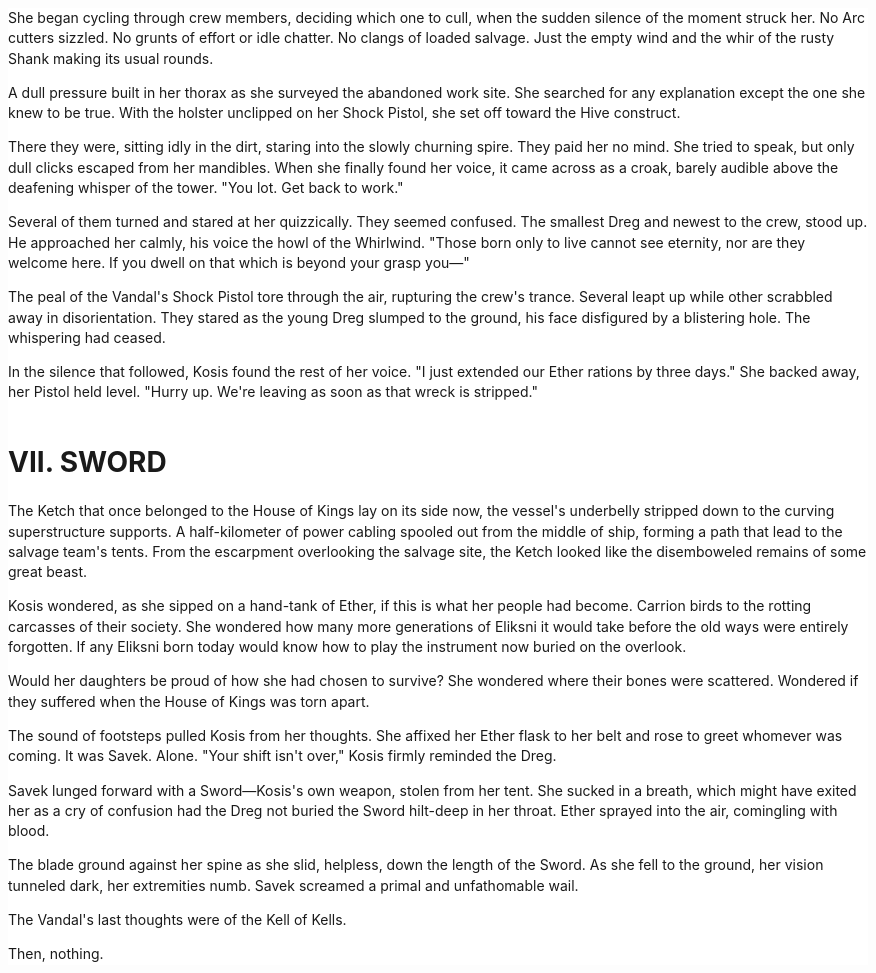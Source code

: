 She began cycling through crew members, deciding which one to cull, when the sudden silence of the moment struck her. No Arc cutters sizzled. No grunts of effort or idle chatter. No clangs of loaded salvage. Just the empty wind and the whir of the rusty Shank making its usual rounds.

A dull pressure built in her thorax as she surveyed the abandoned work site. She searched for any explanation except the one she knew to be true. With the holster unclipped on her Shock Pistol, she set off toward the Hive construct.

There they were, sitting idly in the dirt, staring into the slowly churning spire. They paid her no mind. She tried to speak, but only dull clicks escaped from her mandibles. When she finally found her voice, it came across as a croak, barely audible above the deafening whisper of the tower. "You lot. Get back to work."

Several of them turned and stared at her quizzically. They seemed confused. The smallest Dreg and newest to the crew, stood up. He approached her calmly, his voice the howl of the Whirlwind. "Those born only to live cannot see eternity, nor are they welcome here. If you dwell on that which is beyond your grasp you—"

The peal of the Vandal's Shock Pistol tore through the air, rupturing the crew's trance. Several leapt up while other scrabbled away in disorientation. They stared as the young Dreg slumped to the ground, his face disfigured by a blistering hole. The whispering had ceased.

In the silence that followed, Kosis found the rest of her voice. "I just extended our Ether rations by three days." She backed away, her Pistol held level. "Hurry up. We're leaving as soon as that wreck is stripped."

# VII. SWORD

The Ketch that once belonged to the House of Kings lay on its side now, the vessel's underbelly stripped down to the curving superstructure supports. A half-kilometer of power cabling spooled out from the middle of ship, forming a path that lead to the salvage team's tents. From the escarpment overlooking the salvage site, the Ketch looked like the disemboweled remains of some great beast.

Kosis wondered, as she sipped on a hand-tank of Ether, if this is what her people had become. Carrion birds to the rotting carcasses of their society. She wondered how many more generations of Eliksni it would take before the old ways were entirely forgotten. If any Eliksni born today would know how to play the instrument now buried on the overlook.

Would her daughters be proud of how she had chosen to survive? She wondered where their bones were scattered. Wondered if they suffered when the House of Kings was torn apart.

The sound of footsteps pulled Kosis from her thoughts. She affixed her Ether flask to her belt and rose to greet whomever was coming. It was Savek. Alone. "Your shift isn't over," Kosis firmly reminded the Dreg.

Savek lunged forward with a Sword—Kosis's own weapon, stolen from her tent. She sucked in a breath, which might have exited her as a cry of confusion had the Dreg not buried the Sword hilt-deep in her throat. Ether sprayed into the air, comingling with blood.

The blade ground against her spine as she slid, helpless, down the length of the Sword. As she fell to the ground, her vision tunneled dark, her extremities numb. Savek screamed a primal and unfathomable wail.

The Vandal's last thoughts were of the Kell of Kells.

Then, nothing.
